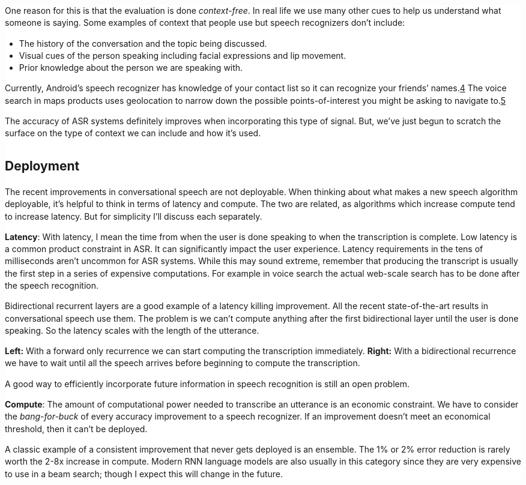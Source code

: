 One reason for this is that the evaluation is done *context-free*. In real life we use many other cues to help us understand what someone is saying. Some examples of context that people use but speech recognizers don’t include:

- The history of the conversation and the topic being discussed.
- Visual cues of the person speaking including facial expressions and lip movement.
- Prior knowledge about the person we are speaking with.

Currently, Android’s speech recognizer has knowledge of your contact list so it can recognize your friends’ names.[4](https://awni.github.io/speech-recognition/?from=hackcv&hmsr=hackcv.com&utm_medium=hackcv.com&utm_source=hackcv.com#fn:contacts) The voice search in maps products uses geolocation to narrow down the possible points-of-interest you might be asking to navigate to.[5](https://awni.github.io/speech-recognition/?from=hackcv&hmsr=hackcv.com&utm_medium=hackcv.com&utm_source=hackcv.com#fn:geo_location)

The accuracy of ASR systems definitely improves when incorporating this type of signal. But, we’ve just begun to scratch the surface on the type of context we can include and how it’s used.

## Deployment

The recent improvements in conversational speech are not deployable. When thinking about what makes a new speech algorithm deployable, it’s helpful to think in terms of latency and compute. The two are related, as algorithms which increase compute tend to increase latency. But for simplicity I’ll discuss each separately.

**Latency**: With latency, I mean the time from when the user is done speaking to when the transcription is complete. Low latency is a common product constraint in ASR. It can significantly impact the user experience. Latency requirements in the tens of milliseconds aren’t uncommon for ASR systems. While this may sound extreme, remember that producing the transcript is usually the first step in a series of expensive computations. For example in voice search the actual web-scale search has to be done after the speech recognition.

Bidirectional recurrent layers are a good example of a latency killing improvement. All the recent state-of-the-art results in conversational speech use them. The problem is we can’t compute anything after the first bidirectional layer until the user is done speaking. So the latency scales with the length of the utterance.





**Left:** With a forward only recurrence we can start computing the transcription immediately. **Right:** With a bidirectional recurrence we have to wait until all the speech arrives before beginning to compute the transcription.

A good way to efficiently incorporate future information in speech recognition is still an open problem.

**Compute**: The amount of computational power needed to transcribe an utterance is an economic constraint. We have to consider the *bang-for-buck* of every accuracy improvement to a speech recognizer. If an improvement doesn’t meet an economical threshold, then it can’t be deployed.

A classic example of a consistent improvement that never gets deployed is an ensemble. The 1% or 2% error reduction is rarely worth the 2-8x increase in compute. Modern RNN language models are also usually in this category since they are very expensive to use in a beam search; though I expect this will change in the future.

